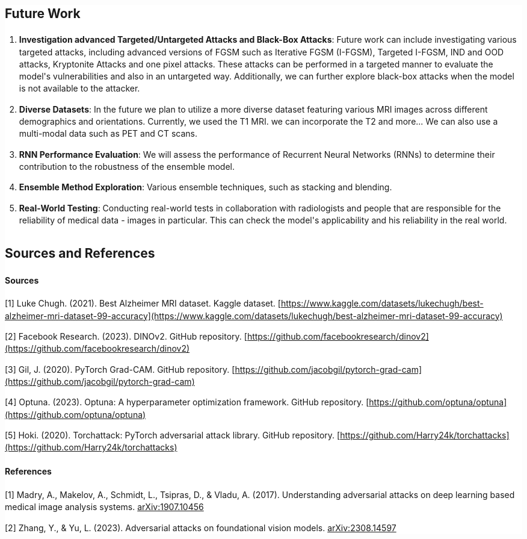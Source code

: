 
  

## Future Work

1. **Investigation advanced Targeted/Untargeted Attacks and Black-Box Attacks**: Future work can include investigating various targeted attacks, including advanced versions of FGSM such as Iterative FGSM (I-FGSM), Targeted I-FGSM, IND and OOD attacks, Kryptonite Attacks and one pixel attacks. These attacks can be performed in a targeted manner to evaluate the model's vulnerabilities and also in an untargeted way. Additionally, we can further explore black-box attacks when the model is not available to the attacker.

2. **Diverse Datasets**: In the future we plan to utilize a more diverse dataset featuring various MRI images across different demographics and orientations. Currently, we used the T1 MRI. we can incorporate the T2 and more...
We can also use a multi-modal data such as PET and CT scans.

3. **RNN Performance Evaluation**: We will assess the performance of Recurrent Neural Networks (RNNs) to determine their contribution to the robustness of the ensemble model.

4. **Ensemble Method Exploration**: Various ensemble techniques, such as stacking and blending.

5. **Real-World Testing**: Conducting real-world tests in collaboration with radiologists and people that are responsible for the reliability of medical data - images in particular. This can check the model's applicability and his reliability in the real world.




## Sources and References

#### Sources

[1] Luke Chugh. (2021). Best Alzheimer MRI dataset. Kaggle dataset. [https://www.kaggle.com/datasets/lukechugh/best-alzheimer-mri-dataset-99-accuracy](https://www.kaggle.com/datasets/lukechugh/best-alzheimer-mri-dataset-99-accuracy)

[2] Facebook Research. (2023). DINOv2. GitHub repository. [https://github.com/facebookresearch/dinov2](https://github.com/facebookresearch/dinov2)

[3] Gil, J. (2020). PyTorch Grad-CAM. GitHub repository. [https://github.com/jacobgil/pytorch-grad-cam](https://github.com/jacobgil/pytorch-grad-cam)

[4] Optuna. (2023). Optuna: A hyperparameter optimization framework. GitHub repository. [https://github.com/optuna/optuna](https://github.com/optuna/optuna)

[5] Hoki. (2020). Torchattack: PyTorch adversarial attack library. GitHub repository. [https://github.com/Harry24k/torchattacks](https://github.com/Harry24k/torchattacks)


#### References

[1] Madry, A., Makelov, A., Schmidt, L., Tsipras, D., & Vladu, A. (2017). Understanding adversarial attacks on deep learning based medical image analysis systems. [arXiv:1907.10456](https://arxiv.org/abs/1907.10456)

[2] Zhang, Y., & Yu, L. (2023). Adversarial attacks on foundational vision models. [arXiv:2308.14597](https://arxiv.org/abs/2308.14597)
